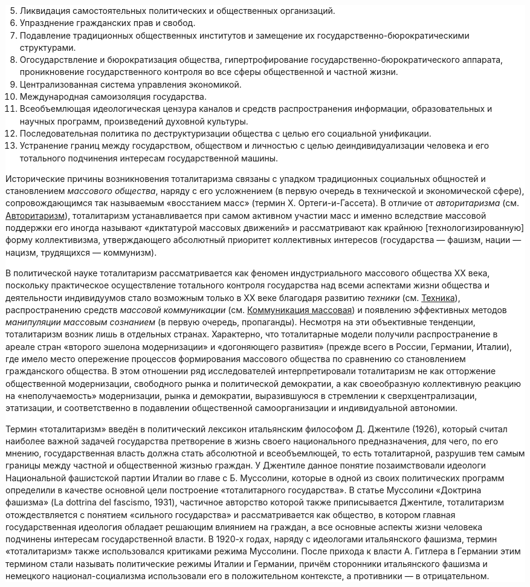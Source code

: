 5. Ликвидация самостоятельных политических и общественных организаций.
6. Упразднение гражданских прав и свобод.
7. Подавление традиционных общественных институтов и замещение их государственно-бюрократическими структурами.
8. Огосударствление и бюрократизация общества, гипертрофирование государственно-бюрократического аппарата, проникновение государственного контроля во все сферы общественной и частной жизни.
9. Централизованная система управления экономикой.
10. Международная самоизоляция государства.
11. Всеобъемлющая идеологическая цензура каналов и средств распространения информации, образовательных и научных программ, произведений духовной культуры.
12. Последовательная политика по деструктуризации общества с целью его социальной унификации.
13. Устранение границ между государством, обществом и личностью с целью деиндивидуализации человека и его тотального подчинения интересам государственной машины.

Исторические причины возникновения тоталитаризма связаны с упадком традиционных социальных общностей и становлением _массового общества_, наряду с его усложнением (в первую очередь в технической и экономической сфере), сопровождающимся так называемым «восстанием масс» (термин X. Ортеги-и-Гассета). В отличие от _авторитаризма_ (см. [Авторитаризм](https://gtmarket.ru/concepts/7167)), тоталитаризм устанавливается при самом активном участии масс и именно вследствие массовой поддержки его иногда называют «диктатурой массовых движений» и рассматривают как крайнюю [технологизированную] форму коллективизма, утверждающего абсолютный приоритет коллективных интересов (государства — фашизм, нации — нацизм, трудящихся — коммунизм).

В политической науке тоталитаризм рассматривается как феномен индустриального массового общества XX века, поскольку практическое осуществление тотального контроля государства над всеми аспектами жизни общества и деятельности индивидуумов стало возможным только в XX веке благодаря развитию _техники_ (см. [Техника](https://gtmarket.ru/concepts/6877)), распространению средств _массовой коммуникации_ (см. [Коммуникация массовая](https://gtmarket.ru/concepts/7135)) и появлению эффективных методов _манипуляции массовым сознанием_ (в первую очередь, пропаганды). Несмотря на эти объективные тенденции, тоталитаризм возник лишь в отдельных странах. Характерно, что тоталитарные модели получили распространение в ареале стран «второго эшелона модернизации» и «догоняющего развития» (прежде всего в России, Германии, Италии), где имело место опережение процессов формирования массового общества по сравнению со становлением гражданского общества. В этом отношении ряд исследователей интерпретировали тоталитаризм не как отторжение общественной модернизации, свободного рынка и политической демократии, а как своеобразную коллективную реакцию на «неполучаемость» модернизации, рынка и демократии, выразившуюся в стремлении к сверхцентрализации, этатизации, и соответственно в подавлении общественной самоорганизации и индивидуальной автономии.

Термин «тоталитаризм» введён в политический лексикон итальянским философом Д. Джентиле (1926), который считал наиболее важной задачей государства претворение в жизнь своего национального предназначения, для чего, по его мнению, государственная власть должна стать абсолютной и всеобъемлющей, то есть тоталитарной, разрушив тем самым границы между частной и общественной жизнью граждан. У Джентиле данное понятие позаимствовали идеологи Национальной фашистской партии Италии во главе с Б. Муссолини, которые в одной из своих политических программ определили в качестве основной цели построение «тоталитарного государства». В статье Муссолини «Доктрина фашизма» (La dottrina del fascismo, 1931), частичное авторство которой также приписывается Джентиле, тоталитаризм отождествляется с понятием «сильного государства» и рассматривается как общество, в котором главная государственная идеология обладает решающим влиянием на граждан, а все основные аспекты жизни человека подчинены интересам государственной власти. В 1920-х годах, наряду с идеологами итальянского фашизма, термин «тоталитаризм» также использовался критиками режима Муссолини. После прихода к власти А. Гитлера в Германии этим термином стали называть политические режимы Италии и Германии, причём сторонники итальянского фашизма и немецкого национал-социализма использовали его в положительном контексте, а противники — в отрицательном.
